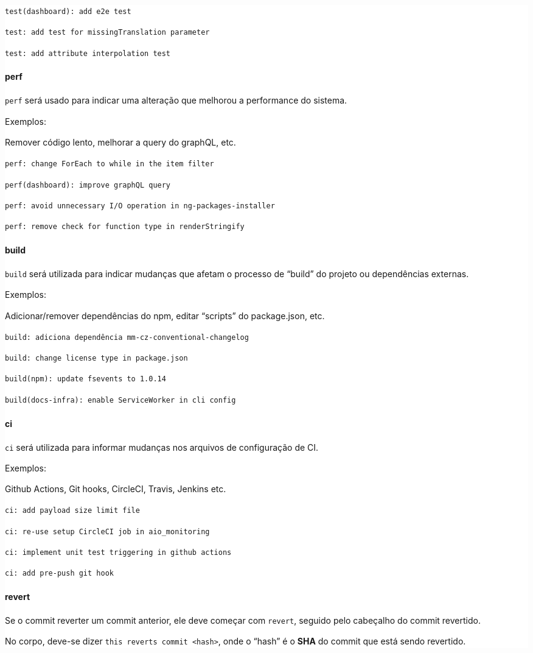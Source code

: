 `test(dashboard): add e2e test`

`test: add test for missingTranslation parameter`

`test: add attribute interpolation test`

#### perf

`perf` será usado para indicar uma alteração que melhorou a performance do sistema.

Exemplos:

Remover código lento, melhorar a query do graphQL, etc.

`perf: change ForEach to while in the item filter`

`perf(dashboard): improve graphQL query`

`perf: avoid unnecessary I/O operation in ng-packages-installer`

`perf: remove check for function type in renderStringify`

#### build

`build` será utilizada para indicar mudanças que afetam o processo de “build” do projeto ou dependências externas.

Exemplos:

Adicionar/remover dependências do npm, editar “scripts” do package.json, etc.

`build: adiciona dependência mm-cz-conventional-changelog`

`build: change license type in package.json`

`build(npm): update fsevents to 1.0.14`

`build(docs-infra): enable ServiceWorker in cli config`

#### ci

`ci` será utilizada para informar mudanças nos arquivos de configuração de CI.

Exemplos:

Github Actions, Git hooks, CircleCI, Travis, Jenkins etc.

`ci: add payload size limit file`

`ci: re-use setup CircleCI job in aio_monitoring`

`ci: implement unit test triggering in github actions`

`ci: add pre-push git hook`

#### revert

Se o commit reverter um commit anterior, ele deve começar com `revert`, seguido pelo cabeçalho do commit revertido.

No corpo, deve-se dizer `this reverts commit <hash>`, onde o “hash” é o **SHA** do commit que está sendo revertido.
